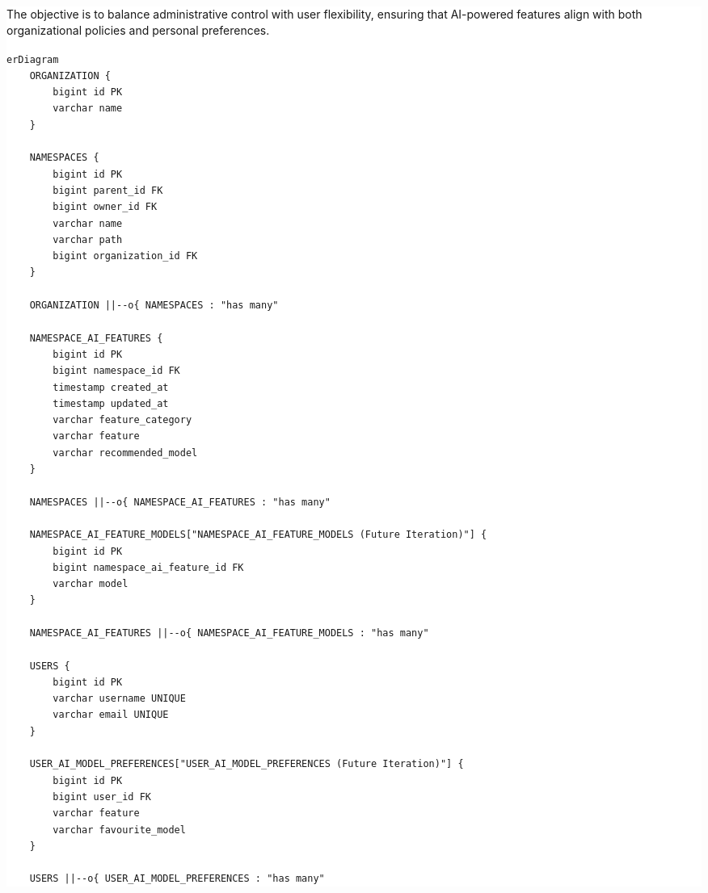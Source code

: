 The objective is to balance administrative control with user flexibility, ensuring that AI-powered features align with both organizational policies and personal preferences.

```mermaid
erDiagram
    ORGANIZATION {
        bigint id PK
        varchar name
    }

    NAMESPACES {
        bigint id PK
        bigint parent_id FK
        bigint owner_id FK
        varchar name
        varchar path
        bigint organization_id FK
    }

    ORGANIZATION ||--o{ NAMESPACES : "has many"

    NAMESPACE_AI_FEATURES {
        bigint id PK
        bigint namespace_id FK
        timestamp created_at
        timestamp updated_at
        varchar feature_category
        varchar feature
        varchar recommended_model
    }

    NAMESPACES ||--o{ NAMESPACE_AI_FEATURES : "has many"

    NAMESPACE_AI_FEATURE_MODELS["NAMESPACE_AI_FEATURE_MODELS (Future Iteration)"] {
        bigint id PK
        bigint namespace_ai_feature_id FK
        varchar model
    }

    NAMESPACE_AI_FEATURES ||--o{ NAMESPACE_AI_FEATURE_MODELS : "has many"

    USERS {
        bigint id PK
        varchar username UNIQUE
        varchar email UNIQUE
    }

    USER_AI_MODEL_PREFERENCES["USER_AI_MODEL_PREFERENCES (Future Iteration)"] {
        bigint id PK
        bigint user_id FK
        varchar feature
        varchar favourite_model
    }

    USERS ||--o{ USER_AI_MODEL_PREFERENCES : "has many"
```
